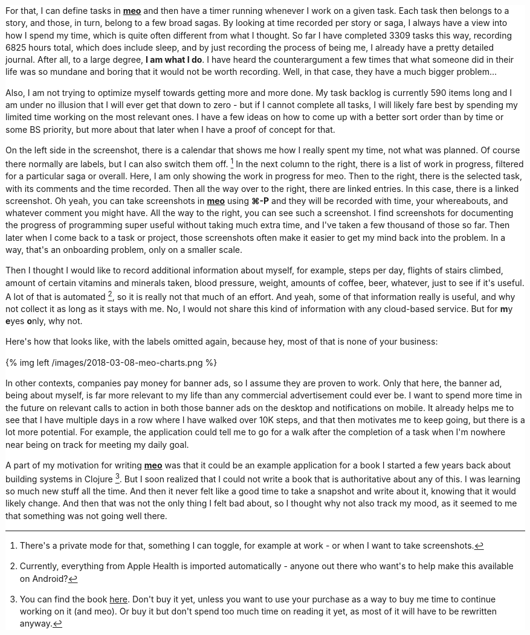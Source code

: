 For that, I can define tasks in **[meo](https://github.com/matthiasn/meo)** and then have a timer running whenever I work on a given task. Each task then belongs to a story, and those, in turn, belong to a few broad sagas. By looking at time recorded per story or saga, I always have a view into how I spend my time, which is quite often different from what I thought. So far I have completed 3309 tasks this way, recording 6825 hours total, which does include sleep, and by just recording the process of being me, I already have a pretty detailed journal. After all, to a large degree, **I am what I do**. I have heard the counterargument a few times that what someone did in their life was so mundane and boring that it would not be worth recording. Well, in that case, they have a much bigger problem... 

Also, I am not trying to optimize myself towards getting more and more done. My task backlog is currently 590 items long and I am under no illusion that I will ever get that down to zero - but if I cannot complete all tasks, I will likely fare best by spending my limited time working on the most relevant ones. I have a few ideas on how to come up with a better sort order than by time or some BS priority, but more about that later when I have a proof of concept for that.

On the left side in the screenshot, there is a calendar that shows me how I really spent my time, not what was planned. Of course there normally are labels, but I can also switch them off. [^3] In the next column to the right, there is a list of work in progress, filtered for a particular saga or overall. Here, I am only showing the work in progress for meo. Then to the right, there is the selected task, with its comments and the time recorded. Then all the way over to the right, there are linked entries. In this case, there is a linked screenshot. Oh yeah, you can take screenshots in **[meo](https://github.com/matthiasn/meo)** using **⌘-P** and they will be recorded with time, your whereabouts, and whatever comment you might have. All the way to the right, you can see such a screenshot. I find screenshots for documenting the progress of programming super useful without taking much extra time, and I've taken a few thousand of those so far. Then later when I come back to a task or project, those screenshots often make it easier to get my mind back into the problem. In a way, that's an onboarding problem, only on a smaller scale.

Then I thought I would like to record additional information about myself, for example, steps per day, flights of stairs climbed, amount of certain vitamins and minerals taken, blood pressure, weight, amounts of coffee, beer, whatever, just to see if it's useful. A lot of that is automated [^4], so it is really not that much of an effort. And yeah, some of that information really is useful, and why not collect it as long as it stays with me. No, I would not share this kind of information with any cloud-based service. But for **m**y **e**yes **o**nly, why not.

Here's how that looks like, with the labels omitted again, because hey, most of that is none of your business:

{% img left /images/2018-03-08-meo-charts.png %}

In other contexts, companies pay money for banner ads, so I assume they are proven to work. Only that here, the banner ad, being about myself, is far more relevant to my life than any commercial advertisement could ever be. I want to spend more time in the future on relevant calls to action in both those banner ads on the desktop and notifications on mobile. It already helps me to see that I have multiple days in a row where I have walked over 10K steps, and that then motivates me to keep going, but there is a lot more potential. For example, the application could tell me to go for a walk after the completion of a task when I'm nowhere near being on track for meeting my daily goal.

A part of my motivation for writing **[meo](https://github.com/matthiasn/meo)** was that it could be an example application for a book I started a few years back about building systems in Clojure [^5]. But I soon realized that I could not write a book that is authoritative about any of this. I was learning so much new stuff all the time. And then it never felt like a good time to take a snapshot and write about it, knowing that it would likely change. And then that was not the only thing I felt bad about, so I thought why not also track my mood, as it seemed to me that something was not going well there.


[^1]: Code review is one of the many areas where I am looking for collaborators. I'm particularly curious about my choice for encryption, and if I made sane choices, and improve them where I did not.
[^2]: Today, with a journal going back almost two years, I already enjoy it a lot to go back to random days in those past years and see what was going on in my life at that point in time. 
[^3]: There's a private mode for that, something I can toggle, for example at work - or when I want to take screenshots.
[^4]: Currently, everything from Apple Health is imported automatically - anyone out there who want's to help make this available on Android?
[^5]: You can find the book [here](https://leanpub.com/building-a-system-in-clojure). Don't buy it yet, unless you want to use your purchase as a way to buy me time to continue working on it (and meo). Or buy it but don't spend too much time on reading it yet, as most of it will have to be rewritten anyway.
[^6]: My email address is on my [GitHub](https://github.com/matthiasn) profile.